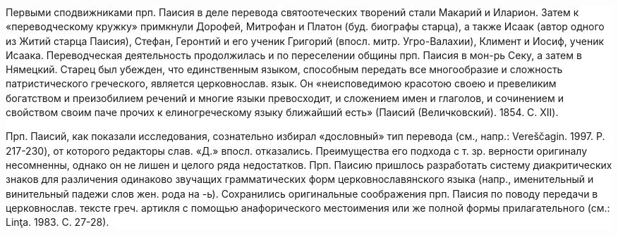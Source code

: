 Первыми сподвижниками прп. Паисия в деле перевода святоотеческих творений стали Макарий и Иларион. Затем к «переводческому кружку» примкнули Дорофей, Митрофан и Платон (буд. биографы старца), а также Исаак (автор одного из Житий старца Паисия), Стефан, Геронтий и его ученик Григорий (впосл. митр. Угро-Валахии), Климент и Иосиф, ученик Исаака. Переводческая деятельность продолжилась и по переселении общины прп. Паисия в мон-рь Секу, а затем в Нямецкий. Старец был убежден, что единственным языком, способным передать все многообразие и сложность патристического греческого, является церковнослав. язык. Он «неисповедимою красотою своею и превеликим богатством и преизобилием речений и многие языки превосходит, и сложением имен и глаголов, и сочинением и свойством своим паче прочих к елиногреческому языку ближайший есть» (Паисий (Величковский). 1854. С. XII).

Прп. Паисий, как показали исследования, сознательно избирал «дословный» тип перевода (см., напр.: Vereščagin. 1997. P. 217-230), от которого редакторы слав. «Д.» впосл. отказались. Преимущества его подхода с т. зр. верности оригиналу несомненны, однако он не лишен и целого ряда недостатков. Прп. Паисию пришлось разработать систему диакритических знаков для различения одинаково звучащих грамматических форм церковнославянского языка (напр., именительный и винительный падежи слов жен. рода на -ь). Сохранились оригинальные соображения прп. Паисия по поводу передачи в церковнослав. тексте греч. артикля с помощью анафорического местоимения или же полной формы прилагательного (см.: Linţa. 1983. С. 27-28).

